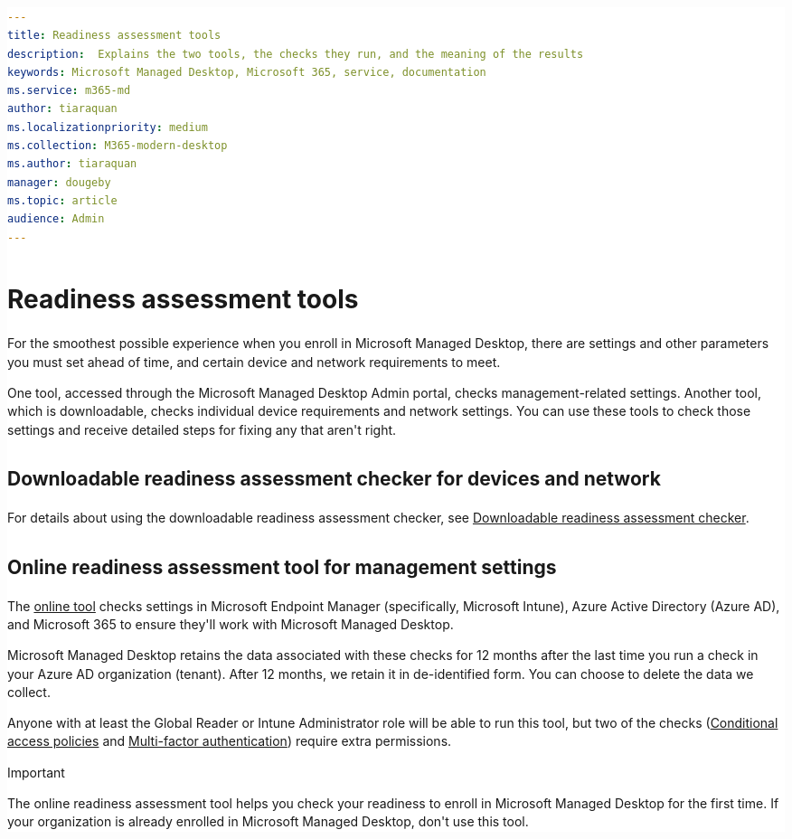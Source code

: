 ```yaml
---
title: Readiness assessment tools
description:  Explains the two tools, the checks they run, and the meaning of the results
keywords: Microsoft Managed Desktop, Microsoft 365, service, documentation
ms.service: m365-md
author: tiaraquan
ms.localizationpriority: medium
ms.collection: M365-modern-desktop
ms.author: tiaraquan
manager: dougeby
ms.topic: article
audience: Admin
---
```


# Readiness assessment tools

For the smoothest possible experience when you enroll in Microsoft Managed Desktop, there are settings and other parameters you must set ahead of time, and certain device and network requirements to meet.

One tool, accessed through the Microsoft Managed Desktop Admin portal, checks management-related settings. Another tool, which is downloadable, checks individual device requirements and network settings. You can use these tools to check those settings and receive detailed steps for fixing any that aren't right.

## Downloadable readiness assessment checker for devices and network

For details about using the downloadable readiness assessment checker, see [Downloadable readiness assessment checker](readiness-assessment-downloadable.md).

## Online readiness assessment tool for management settings

The [online tool](https://aka.ms/mmdart) checks settings in Microsoft Endpoint Manager (specifically, Microsoft Intune), Azure Active Directory (Azure AD), and Microsoft 365 to ensure they'll work with Microsoft Managed Desktop.

Microsoft Managed Desktop retains the data associated with these checks for 12 months after the last time you run a check in your Azure AD organization (tenant). After 12 months, we retain it in de-identified form. You can choose to delete the data we collect.

Anyone with at least the Global Reader or Intune Administrator role will be able to run this tool, but two of the checks ([Conditional access policies](readiness-assessment-fix.md#conditional-access-policies) and [Multi-factor authentication](readiness-assessment-fix.md#multi-factor-authentication)) require extra permissions.

> [!IMPORTANT]  
> The online readiness assessment tool helps you check your readiness to enroll in Microsoft Managed Desktop for the first time. If your organization is already enrolled in Microsoft Managed Desktop, don't use this tool.
